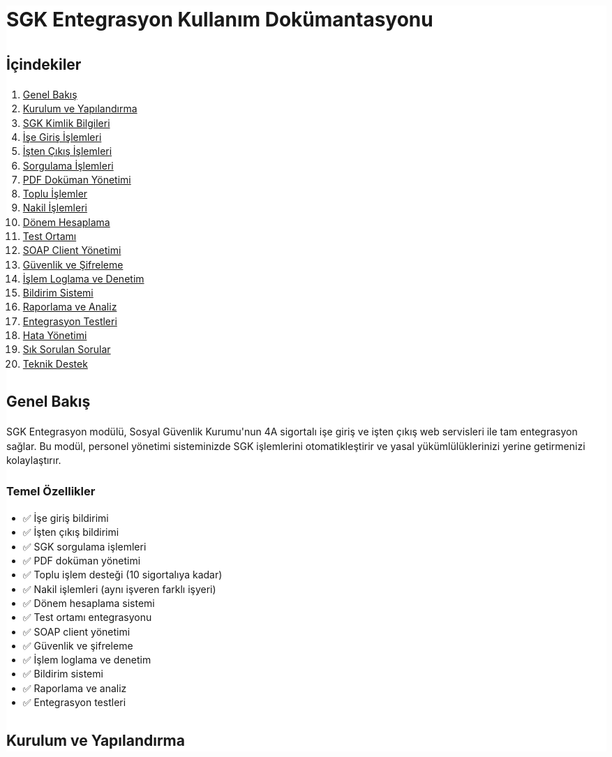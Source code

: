 # SGK Entegrasyon Kullanım Dokümantasyonu

## İçindekiler

1. [Genel Bakış](#genel-bakış)
2. [Kurulum ve Yapılandırma](#kurulum-ve-yapılandırma)
3. [SGK Kimlik Bilgileri](#sgk-kimlik-bilgileri)
4. [İşe Giriş İşlemleri](#işe-giriş-işlemleri)
5. [İşten Çıkış İşlemleri](#işten-çıkış-işlemleri)
6. [Sorgulama İşlemleri](#sorgulama-işlemleri)
7. [PDF Doküman Yönetimi](#pdf-doküman-yönetimi)
8. [Toplu İşlemler](#toplu-işlemler)
9. [Nakil İşlemleri](#nakil-işlemleri)
10. [Dönem Hesaplama](#dönem-hesaplama)
11. [Test Ortamı](#test-ortamı)
12. [SOAP Client Yönetimi](#soap-client-yönetimi)
13. [Güvenlik ve Şifreleme](#güvenlik-ve-şifreleme)
14. [İşlem Loglama ve Denetim](#işlem-loglama-ve-denetim)
15. [Bildirim Sistemi](#bildirim-sistemi)
16. [Raporlama ve Analiz](#raporlama-ve-analiz)
17. [Entegrasyon Testleri](#entegrasyon-testleri)
18. [Hata Yönetimi](#hata-yönetimi)
19. [Sık Sorulan Sorular](#sık-sorulan-sorular)
20. [Teknik Destek](#teknik-destek)

## Genel Bakış

SGK Entegrasyon modülü, Sosyal Güvenlik Kurumu'nun 4A sigortalı işe giriş ve işten çıkış web servisleri ile tam entegrasyon sağlar. Bu modül, personel yönetimi sisteminizde SGK işlemlerini otomatikleştirir ve yasal yükümlülüklerinizi yerine getirmenizi kolaylaştırır.

### Temel Özellikler

- ✅ İşe giriş bildirimi
- ✅ İşten çıkış bildirimi
- ✅ SGK sorgulama işlemleri
- ✅ PDF doküman yönetimi
- ✅ Toplu işlem desteği (10 sigortalıya kadar)
- ✅ Nakil işlemleri (aynı işveren farklı işyeri)
- ✅ Dönem hesaplama sistemi
- ✅ Test ortamı entegrasyonu
- ✅ SOAP client yönetimi
- ✅ Güvenlik ve şifreleme
- ✅ İşlem loglama ve denetim
- ✅ Bildirim sistemi
- ✅ Raporlama ve analiz
- ✅ Entegrasyon testleri

## Kurulum ve Yapılandırma
